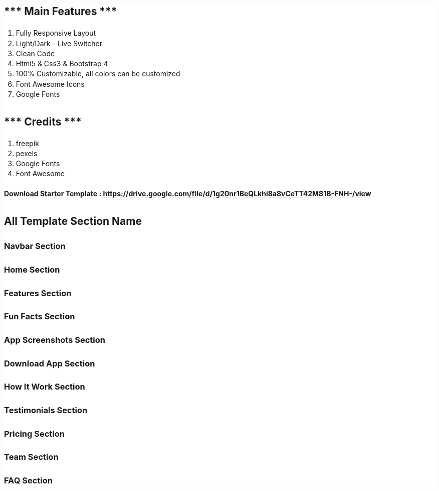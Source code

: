 

## *** Main Features  *** 

1. Fully Responsive Layout
2. Light/Dark - Live Switcher
3. Clean Code
4. Html5 & Css3 & Bootstrap 4
5. 100% Customizable, all colors can be customized
6. Font Awesome Icons
7. Google Fonts



## ***  Credits ***

1. freepik
2. pexels
3. Google Fonts 
4. Font Awesome

#### Download Starter Template  : https://drive.google.com/file/d/1g20nr1BeQLkhi8a8vCeTT42M81B-FNH-/view


## All Template Section Name


### Navbar Section

### Home Section

### Features Section

### Fun Facts Section

### App Screenshots Section

### Download App Section

### How It Work Section

### Testimonials Section

### Pricing Section

### Team Section

### FAQ Section
